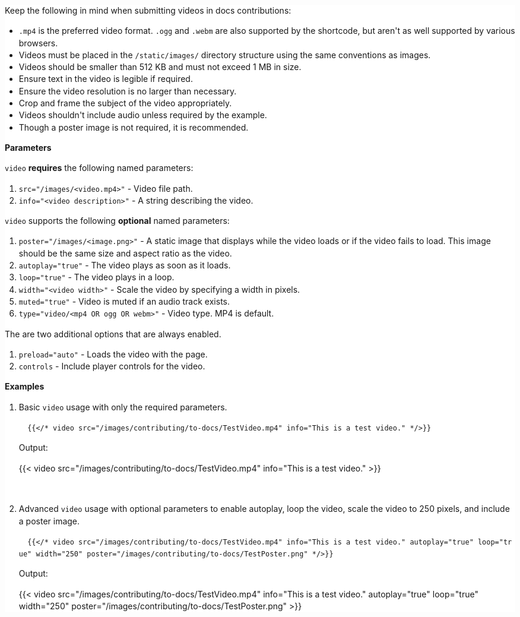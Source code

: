 Keep the following in mind when submitting videos in docs contributions:

* `.mp4` is the preferred video format. `.ogg` and `.webm` are also supported by the shortcode, but aren't as well supported by various browsers.
* Videos must be placed in the `/static/images/` directory structure using the same conventions as images.
* Videos should be smaller than 512 KB and must not exceed 1 MB in size.
* Ensure text in the video is legible if required.
* Ensure the video resolution is no larger than necessary.
* Crop and frame the subject of the video appropriately.
* Videos shouldn't include audio unless required by the example.
* Though a poster image is not required, it is recommended.

**Parameters**

`video` **requires** the following named parameters:

1. `src="/images/<video.mp4>"` - Video file path.
1. `info="<video description>"` - A string describing the video.

`video` supports the following **optional** named parameters:

1. `poster="/images/<image.png>"` - A static image that displays while the video loads or if the video fails to load. This image should be the same size and aspect ratio as the video. 
1. `autoplay="true"` - The video plays as soon as it loads.
1. `loop="true"` - The video plays in a loop.
1. `width="<video width>"` - Scale the video by specifying a width in pixels.
1. `muted="true"` - Video is muted if an audio track exists.
1. `type="video/<mp4 OR ogg OR webm>"` - Video type. MP4 is default.

The are two additional options that are always enabled.

1. `preload="auto"` - Loads the video with the page.
1. `controls` - Include player controls for the video.

**Examples**

1. Basic `video` usage with only the required parameters.

    ```markdown
      {{</* video src="/images/contributing/to-docs/TestVideo.mp4" info="This is a test video." */>}}
    ```
    Output:

    {{< video src="/images/contributing/to-docs/TestVideo.mp4" info="This is a test video." >}}

<br>

2. Advanced `video` usage with optional parameters to enable autoplay, loop the video, scale the video to 250 pixels, and include a poster image.

    ```markdown
      {{</* video src="/images/contributing/to-docs/TestVideo.mp4" info="This is a test video." autoplay="true" loop="true" width="250" poster="/images/contributing/to-docs/TestPoster.png" */>}}
    ```

    Output:

    {{< video src="/images/contributing/to-docs/TestVideo.mp4" info="This is a test video." autoplay="true" loop="true" width="250" poster="/images/contributing/to-docs/TestPoster.png" >}}

